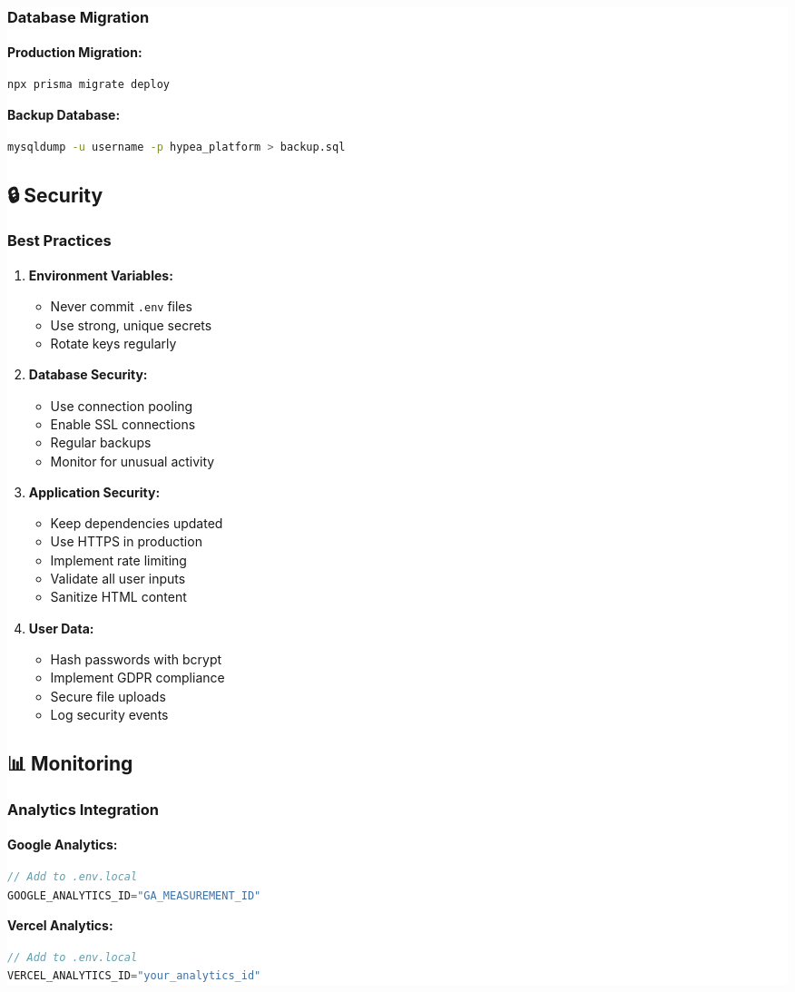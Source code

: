 ### Database Migration

**Production Migration:**
```bash
npx prisma migrate deploy
```

**Backup Database:**
```bash
mysqldump -u username -p hypea_platform > backup.sql
```

## 🔒 Security

### Best Practices

1. **Environment Variables:**
   - Never commit `.env` files
   - Use strong, unique secrets
   - Rotate keys regularly

2. **Database Security:**
   - Use connection pooling
   - Enable SSL connections
   - Regular backups
   - Monitor for unusual activity

3. **Application Security:**
   - Keep dependencies updated
   - Use HTTPS in production
   - Implement rate limiting
   - Validate all user inputs
   - Sanitize HTML content

4. **User Data:**
   - Hash passwords with bcrypt
   - Implement GDPR compliance
   - Secure file uploads
   - Log security events

## 📊 Monitoring

### Analytics Integration

**Google Analytics:**
```javascript
// Add to .env.local
GOOGLE_ANALYTICS_ID="GA_MEASUREMENT_ID"
```

**Vercel Analytics:**
```javascript
// Add to .env.local  
VERCEL_ANALYTICS_ID="your_analytics_id"
```
